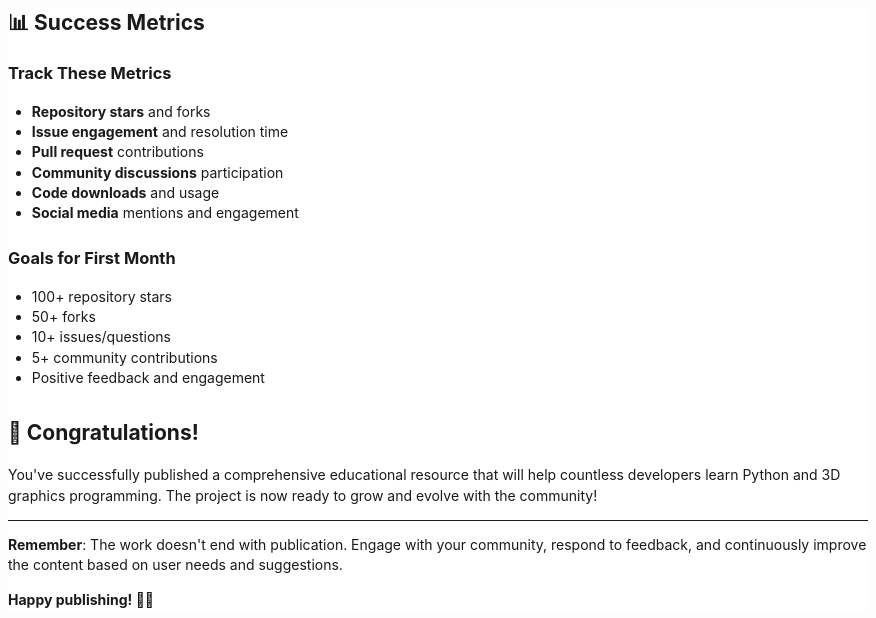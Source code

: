 ## 📊 Success Metrics

### Track These Metrics
- **Repository stars** and forks
- **Issue engagement** and resolution time
- **Pull request** contributions
- **Community discussions** participation
- **Code downloads** and usage
- **Social media** mentions and engagement

### Goals for First Month
- 100+ repository stars
- 50+ forks
- 10+ issues/questions
- 5+ community contributions
- Positive feedback and engagement

## 🎉 Congratulations!

You've successfully published a comprehensive educational resource that will help countless developers learn Python and 3D graphics programming. The project is now ready to grow and evolve with the community!

---

**Remember**: The work doesn't end with publication. Engage with your community, respond to feedback, and continuously improve the content based on user needs and suggestions.

**Happy publishing! 🚀✨**
